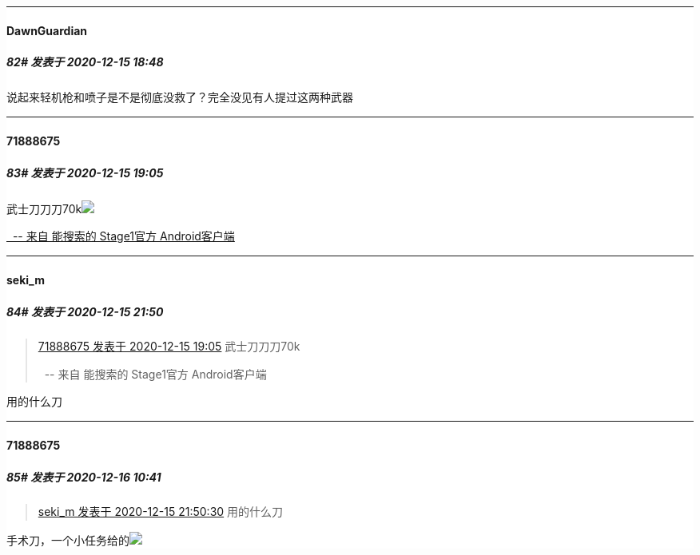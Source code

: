 





*****

####  DawnGuardian  
##### 82#       发表于 2020-12-15 18:48




说起来轻机枪和喷子是不是彻底没救了？完全没见有人提过这两种武器







*****

####  71888675  
##### 83#       发表于 2020-12-15 19:05




武士刀刀刀70k<img src="https://static.saraba1st.com/image/smiley/face2017/067.png" referrerpolicy="no-referrer">

[  -- 来自 能搜索的 Stage1官方 Android客户端](https://www.coolapk.com/apk/140634)







*****

####  seki_m  
##### 84#       发表于 2020-12-15 21:50



<blockquote><a href="httphttps://bbs.saraba1st.com/2b/forum.php?mod=redirect&amp;goto=findpost&amp;pid=49731423&amp;ptid=1976834" target="_blank">71888675 发表于 2020-12-15 19:05</a>
武士刀刀刀70k

  -- 来自 能搜索的 Stage1官方 Android客户端</blockquote>
用的什么刀







*****

####  71888675  
##### 85#       发表于 2020-12-16 10:41



<blockquote><a href="httphttps://bbs.saraba1st.com/2b/forum.php?mod=redirect&amp;goto=findpost&amp;pid=49733196&amp;ptid=1976834" target="_blank">seki_m 发表于 2020-12-15 21:50:30</a>
用的什么刀</blockquote>手术刀，一个小任务给的<img src="https://static.saraba1st.com/image/smiley/face2017/009.gif" referrerpolicy="no-referrer">
